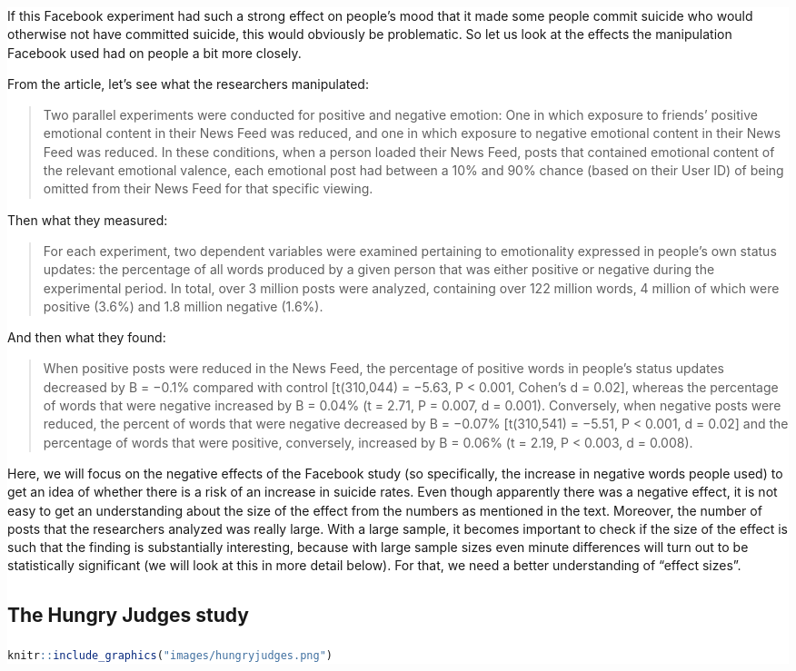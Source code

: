 If this Facebook experiment had such a strong effect on people’s mood that it made some people commit suicide who would otherwise not have committed suicide, this would obviously be problematic. So let us look at the effects the manipulation Facebook used had on people a bit more closely.

From the article, let’s see what the researchers manipulated:

>Two parallel experiments were conducted for positive and negative emotion: One in which exposure to friends’ positive emotional content in their News Feed was reduced, and one in which exposure to negative emotional content in their News Feed was reduced. In these conditions, when a person loaded their News Feed, posts that contained emotional content of the relevant emotional valence, each emotional post had between a 10% and 90% chance (based on their User ID) of being omitted from their News Feed for that specific viewing.

Then what they measured:

>For each experiment, two dependent variables were examined pertaining to emotionality expressed in people’s own status updates: the percentage of all words produced by a given person that was either positive or negative during the experimental period. In total, over 3 million posts were analyzed, containing over 122 million words, 4 million of which were positive (3.6%) and 1.8 million negative (1.6%).

And then what they found:

>When positive posts were reduced in the News Feed, the percentage of positive words in people’s status updates decreased by B = −0.1% compared with control [t(310,044) = −5.63, P \< 0.001, Cohen’s d = 0.02], whereas the percentage of words that were negative increased by B = 0.04% (t = 2.71, P = 0.007, d = 0.001). Conversely, when negative posts were reduced, the percent of words that were negative decreased by B = −0.07% [t(310,541) = −5.51, P \< 0.001, d = 0.02] and the percentage of words that were positive, conversely, increased by B = 0.06% (t = 2.19, P \< 0.003, d = 0.008).

Here, we will focus on the negative effects of the Facebook study (so specifically, the increase in negative words people used) to get an idea of whether there is a risk of an increase in suicide rates. Even though apparently there was a negative effect, it is not easy to get an understanding about the size of the effect from the numbers as mentioned in the text. Moreover, the number of posts that the researchers analyzed was really large. With a large sample, it becomes important to check if the size of the effect is such that the finding is substantially interesting, because with large sample sizes even
minute differences will turn out to be statistically significant (we will look at this in more detail below). For that, we need a better understanding of “effect sizes”.

## The Hungry Judges study


```r
knitr::include_graphics("images/hungryjudges.png")
```

<div class="figure" style="text-align: center">